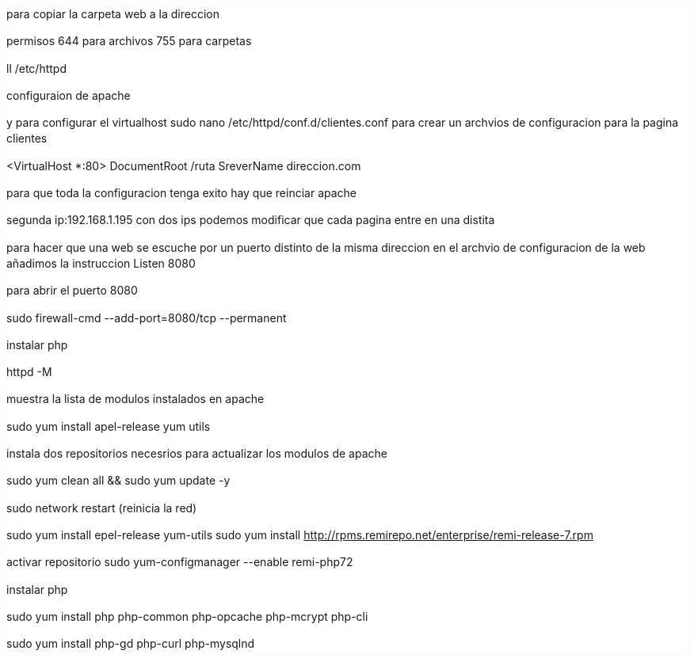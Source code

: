 para copiar la carpeta web a la direccion


permisos 
644 para archivos
755 para carpetas

ll /etc/httpd

configuraion de apache

y para configurar el virtualhost
sudo nano /etc/httpd/conf.d/clientes.conf
para crear un archvios de configuracion para la pagina clientes


<VirtualHost *:80>
    DocumentRoot /ruta
    SreverName direccion.com
</VirtualHost>

para que toda la configuracion tenga exito hay que reinciar apache


segunda ip:192.168.1.195
 con dos ips podemos modificar que cada pagina entre en una distita


para hacer que una web se escuche por un puerto distinto de la misma direccion en el archvio de configuracion de la web añadimos la instruccion 
Listen 8080

para abrir el puerto 8080 

sudo firewall-cmd --add-port=8080/tcp --permanent



instalar php

httpd -M 

muestra la lista de modulos instalados en apache


sudo yum install apel-release yum utils

instala dos repositorios necesrios para actualizar los modulos de apache

sudo yum clean all && sudo yum update -y

sudo network restart (reinicia la red)

sudo  yum install epel-release yum-utils
sudo yum install http://rpms.remirepo.net/enterprise/remi-release-7.rpm

activar repositorio
sudo yum-configmanager --enable remi-php72

instalar php

sudo yum install php php-common php-opcache php-mcrypt php-cli

sudo yum install php-gd php-curl php-mysqlnd
